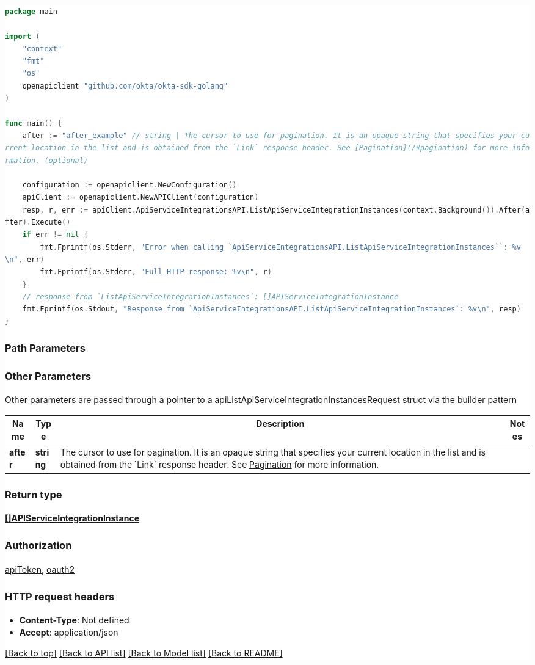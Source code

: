 ```go
package main

import (
    "context"
    "fmt"
    "os"
    openapiclient "github.com/okta/okta-sdk-golang"
)

func main() {
    after := "after_example" // string | The cursor to use for pagination. It is an opaque string that specifies your current location in the list and is obtained from the `Link` response header. See [Pagination](/#pagination) for more information. (optional)

    configuration := openapiclient.NewConfiguration()
    apiClient := openapiclient.NewAPIClient(configuration)
    resp, r, err := apiClient.ApiServiceIntegrationsAPI.ListApiServiceIntegrationInstances(context.Background()).After(after).Execute()
    if err != nil {
        fmt.Fprintf(os.Stderr, "Error when calling `ApiServiceIntegrationsAPI.ListApiServiceIntegrationInstances``: %v\n", err)
        fmt.Fprintf(os.Stderr, "Full HTTP response: %v\n", r)
    }
    // response from `ListApiServiceIntegrationInstances`: []APIServiceIntegrationInstance
    fmt.Fprintf(os.Stdout, "Response from `ApiServiceIntegrationsAPI.ListApiServiceIntegrationInstances`: %v\n", resp)
}
```

### Path Parameters



### Other Parameters

Other parameters are passed through a pointer to a apiListApiServiceIntegrationInstancesRequest struct via the builder pattern


Name | Type | Description  | Notes
------------- | ------------- | ------------- | -------------
 **after** | **string** | The cursor to use for pagination. It is an opaque string that specifies your current location in the list and is obtained from the &#x60;Link&#x60; response header. See [Pagination](/#pagination) for more information. | 

### Return type

[**[]APIServiceIntegrationInstance**](APIServiceIntegrationInstance.md)

### Authorization

[apiToken](../README.md#apiToken), [oauth2](../README.md#oauth2)

### HTTP request headers

- **Content-Type**: Not defined
- **Accept**: application/json

[[Back to top]](#) [[Back to API list]](../README.md#documentation-for-api-endpoints)
[[Back to Model list]](../README.md#documentation-for-models)
[[Back to README]](../README.md)

